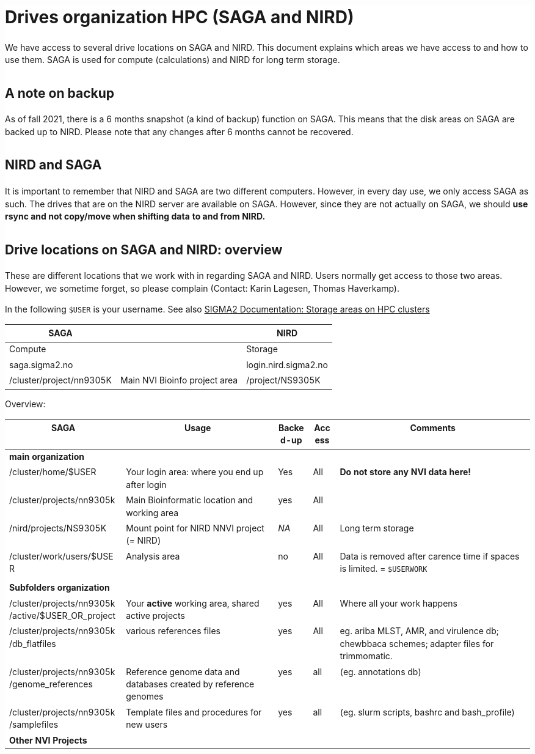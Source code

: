 # Drives organization HPC (SAGA and NIRD)

We have access to several drive locations on SAGA and NIRD. This document
explains which areas we have access to and how to use them. SAGA is used
for compute (calculations) and NIRD for long term storage. 

## A note on backup

As of fall 2021, there is a 6 months snapshot (a kind of backup) function on SAGA. This means that
the disk areas on SAGA are backed up to NIRD. Please note that any changes after
6 months cannot be recovered.

## NIRD and SAGA

It is important to remember that NIRD and SAGA are two different computers.
However, in every day use, we only access SAGA as such. The drives that
are on the NIRD server are available on SAGA. However, since they are not
actually on SAGA, we should **use rsync and not copy/move when shifting data**
**to and from NIRD.**

## Drive locations on SAGA and NIRD: overview

These are different locations that we work with in regarding SAGA and NIRD.
Users normally get access to those two areas. However, we sometime forget, so
please complain (Contact: Karin Lagesen, Thomas Haverkamp).

In the following `$USER` is your username. See also 
[SIGMA2 Documentation: Storage areas on HPC clusters](https://documentation.sigma2.no/files_storage/clusters.html)

| SAGA |  | NIRD |
| ---- | ---- | ---- |
| Compute |  | Storage |
| saga.sigma2.no |  | login.nird.sigma2.no |
| /cluster/project/nn9305K | Main NVI Bioinfo project area | /project/NS9305K |

Overview: 

| SAGA                                              | Usage                                                                                                                           | Backed-up | Access         | Comments                                                                                    |
| ------------------------------------------------- | ------------------------------------------------------------------------------------------------------------------------------- | --------- | -------------- | ------------------------------------------------------------------------------------------- |
| **main organization**                             |                                                                                                                                 |           |                |                                                                                             |
| /cluster/home/$USER                               | Your login area: where you end up after login                                                                                   | Yes       | All            | **Do not store any NVI data here!**                                                         |
| /cluster/projects/nn9305k                         | Main Bioinformatic location and working area                                                                                    | yes       | All            |                                                                                             |
| /nird/projects/NS9305K                            | Mount point for NIRD NNVI project (= NIRD)                                                                                      | _NA_      | All            | Long term storage                                                                           |
| /cluster/work/users/$USER                         | Analysis area                                                                                                                   | no        | All            | Data is removed after carence time if spaces is limited. = `$USERWORK`                      |
|                                                   |                                                                                                                                 |           |                |                                                                                             |
| **Subfolders organization**                       |                                                                                                                                 |           |                |                                                                                             |
| /cluster/projects/nn9305k/active/$USER_OR_project | Your **active** working area, shared active projects                                                                            | yes       | All            | Where all your work happens                                                                 |
| /cluster/projects/nn9305k/db_flatfiles            | various references files                                                                                                        | yes       | All            | eg. ariba MLST, AMR, and virulence db; chewbbaca schemes;  adapter files for trimmomatic.   |
| /cluster/projects/nn9305k/genome_references       | Reference genome data and databases created by reference genomes                                                                                                                                 | yes       | all            | (eg. annotations db) |
| /cluster/projects/nn9305k/samplefiles             | Template files and procedures for new users                                                                                                                                | yes       | all            | (eg.  slurm scripts, bashrc and bash_profile)   |
| **Other NVI Projects**                            |                                                                                                                                 |           |                |                                                                                             |